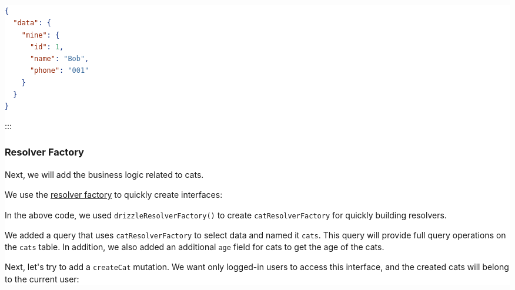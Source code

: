 ```json [Response]
{
  "data": {
    "mine": {
      "id": 1,
      "name": "Bob",
      "phone": "001"
    }
  }
}
```
:::

### Resolver Factory

Next, we will add the business logic related to cats.

We use the [resolver factory](./schema/drizzle#resolver-factory) to quickly create interfaces:

<InputSchemaCodes>
<template v-slot:valibot>

::: code-group
<<< @/snippets/guide-valibot/src/resolvers/cat-0.ts{ts twoslash} [src/resolvers/cat.ts]
<<< @/snippets/guide-valibot/src/resolvers/index.ts{ts twoslash} [src/resolvers/index.ts]
:::

</template>
<template v-slot:zod>

::: code-group
<<< @/snippets/guide-zod/src/resolvers/cat-0.ts{ts twoslash} [src/resolvers/cat.ts]
<<< @/snippets/guide-zod/src/resolvers/index.ts{ts twoslash} [src/resolvers/index.ts]
:::

</template>
</InputSchemaCodes>

In the above code, we used `drizzleResolverFactory()` to create `catResolverFactory` for quickly building resolvers.

We added a query that uses `catResolverFactory` to select data and named it `cats`. This query will provide full query operations on the `cats` table.
In addition, we also added an additional `age` field for cats to get the age of the cats.

Next, let's try to add a `createCat` mutation. We want only logged-in users to access this interface, and the created cats will belong to the current user:

<InputSchemaCodes>
<template v-slot:valibot>

::: code-group
<<< @/snippets/guide-valibot/src/resolvers/cat-1.ts{24-45 ts twoslash} [src/resolvers/cat.ts]
:::

</template>
<template v-slot:zod>
